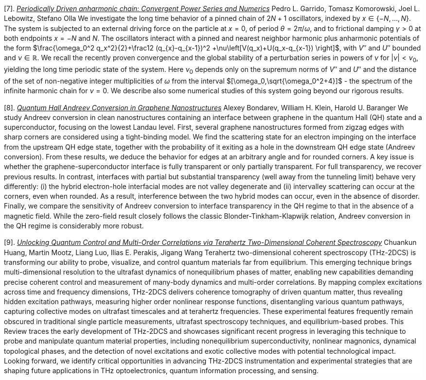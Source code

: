 [7]. [*Periodically Driven anharmonic chain: Convergent Power Series and Numerics*](https://arxiv.org/abs/2507.02065 "Periodically Driven anharmonic chain: Convergent Power Series and Numerics")
Pedro L. Garrido, Tomasz Komorowski, Joel L. Lebowitz, Stefano Olla
We investigate the long time behavior of a pinned chain of $2N+1$
  oscillators, indexed by $x \in\{-N,\ldots, N\}$. The system is subjected to an external driving force on the particle at $x=0$, of period $\theta=2\pi/\omega$, and to frictional
  damping $\gamma>0$ at both endpoints $x=-N$ and $N$.
  The oscillators interact with a pinned and nearest neighbor harmonic
  plus anharmonic potentials of the form
  $\frac{\omega_0^2 q_x^2}{2}+\frac12 (q_{x}-q_{x-1})^2 +\nu\left[V(q_x)+U(q_x-q_{x-1}) \right]$, with $V''$ and $U''$
  bounded and $\nu\in \mathbb{R}$.
  We recall the recently proven convergence and the global stability of
  a perturbation series in powers of $\nu$ for
  $|\nu| < \nu_0$, yielding the long time periodic state of the
  system.
  Here $\nu_0$ depends only on the supremum norms of $V''$ and $U''$
  and the distance of the set of non-negative integer multiplicities of
  $\omega$ from the interval $[\omega_0,\sqrt{\omega_0^2+4}]$ - the spectrum of
  the infinite harmonic chain for $\nu=0$. We describe also some numerical studies of this system going beyond our rigorous results.

[8]. [*Quantum Hall Andreev Conversion in Graphene Nanostructures*](https://arxiv.org/abs/2507.02114 "Quantum Hall Andreev Conversion in Graphene Nanostructures")
Alexey Bondarev, William H. Klein, Harold U. Baranger
We study Andreev conversion in clean nanostructures containing an interface between graphene in the quantum Hall (QH) state and a superconductor, focusing on the lowest Landau level. First, several graphene nanostructures formed from zigzag edges with sharp corners are considered using a tight-binding model. We find the scattering state for an electron impinging on the interface from the upstream QH edge state, together with the probability of it exiting as a hole in the downstream QH edge state (Andreev conversion). From these results, we deduce the behavior for edges at an arbitrary angle and for rounded corners. A key issue is whether the graphene-superconductor interface is fully transparent or only partially transparent. For full transparency, we recover previous results. In contrast, interfaces with partial but substantial transparency (well away from the tunneling limit) behave very differently: (i) the hybrid electron-hole interfacial modes are not valley degenerate and (ii) intervalley scattering can occur at the corners, even when rounded. As a result, interference between the two hybrid modes can occur, even in the absence of disorder. Finally, we compare the sensitivity of Andreev conversion to interface transparency in the QH regime to that in the absence of a magnetic field. While the zero-field result closely follows the classic Blonder-Tinkham-Klapwijk relation, Andreev conversion in the QH regime is considerably more robust.

[9]. [*Unlocking Quantum Control and Multi-Order Correlations via Terahertz Two-Dimensional Coherent Spectroscopy*](https://arxiv.org/abs/2507.02116 "Unlocking Quantum Control and Multi-Order Correlations via Terahertz Two-Dimensional Coherent Spectroscopy")
Chuankun Huang, Martin Mootz, Liang Luo, Ilias E. Perakis, Jigang Wang
Terahertz two-dimensional coherent spectroscopy (THz-2DCS) is transforming our ability to probe, visualize, and control quantum materials far from equilibrium. This emerging technique brings multi-dimensional resolution to the ultrafast dynamics of nonequilibrium phases of matter, enabling new capabilities demanding precise coherent control and measurement of many-body dynamics and multi-order correlations. By mapping complex excitations across time and frequency dimensions, THz-2DCS delivers coherence tomography of driven quantum matter, thus revealing hidden excitation pathways, measuring higher order nonlinear response functions, disentangling various quantum pathways, capturing collective modes on ultrafast timescales and at terahertz frequencies. These experimental features frequently remain obscured in traditional single particle measurements, ultrafast spectroscopy techniques, and equilibrium-based probes. This Review traces the early development of THz-2DCS and showcases significant recent progress in leveraging this technique to probe and manipulate quantum material properties, including nonequilibrium superconductivity, nonlinear magnonics, dynamical topological phases, and the detection of novel excitations and exotic collective modes with potential technological impact. Looking forward, we identify critical opportunities in advancing THz-2DCS instrumentation and experimental strategies that are shaping future applications in THz optoelectronics, quantum information processing, and sensing.

